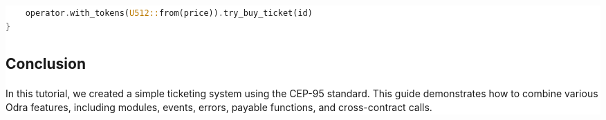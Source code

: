 ```rust showLineNumbers title="src/tests.rs"
    operator.with_tokens(U512::from(price)).try_buy_ticket(id)
}

```

## Conclusion

In this tutorial, we created a simple ticketing system using the CEP-95 standard. This guide demonstrates how to combine various Odra features, including modules, events, errors, payable functions, and cross-contract calls.
